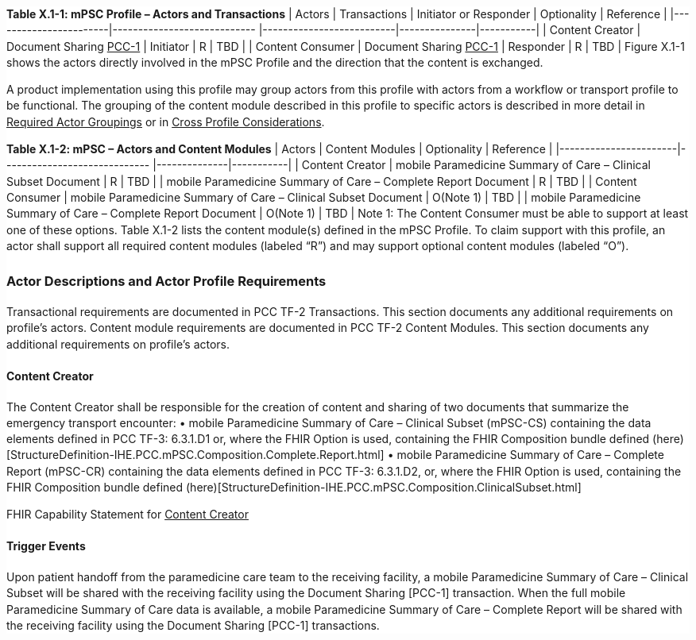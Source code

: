 **Table X.1-1: mPSC Profile – Actors and Transactions**
| Actors 			    | Transactions   					    | Initiator or Responder	| Optionality	| Reference	|
|-----------------------|----------------------------			|--------------------------|---------------|-----------|
| Content Creator   	| Document Sharing [PCC-1](PCC-1.html)  | Initiator				| R				| TBD		|
| Content Consumer  	| Document Sharing [PCC-1](ITI-65.html) | Responder				| R				| TBD		|
Figure X.1-1 shows the actors directly involved in the mPSC Profile and the direction that the content is exchanged. 

A product implementation using this profile may group actors from this profile with actors from a workflow or transport profile to be functional. The grouping of the content module described in this profile to specific actors is described in more detail in [Required Actor Groupings](volume-1.html#mpsc-required-actor-groupings) or in [Cross Profile Considerations](volume-1.html#mpsc-cross-profile-considerations).

**Table X.1-2: mPSC – Actors and Content Modules**
| Actors 			    | Content Modules  										 | Optionality	| Reference	|
|-----------------------|-----------------------------							 |--------------|-----------|
| Content Creator   	| mobile Paramedicine Summary of Care – Clinical Subset Document   | R			| TBD		|
						| mobile Paramedicine Summary of Care – Complete Report Document 	 | R 			| TBD		|
| Content Consumer  	| mobile Paramedicine Summary of Care – Clinical Subset Document   | O(Note 1)	| TBD		|
						| mobile Paramedicine Summary of Care – Complete Report Document 	 | O(Note 1)	| TBD		|
Note 1: The Content Consumer must be able to support at least one of these options. 
Table X.1-2 lists the content module(s) defined in the mPSC Profile. To claim support with this profile, an actor shall support all required content modules (labeled “R”) and may support optional content modules (labeled “O”). 

### Actor Descriptions and Actor Profile Requirements
Transactional requirements are documented in PCC TF-2 Transactions. This section documents any additional requirements on profile’s actors.
Content module requirements are documented in PCC TF-2 Content Modules. This section documents any additional requirements on profile’s actors.


#### Content Creator
The Content Creator shall be responsible for the creation of content and sharing of two documents that summarize the emergency transport encounter:
•	mobile Paramedicine Summary of Care – Clinical Subset (mPSC-CS) containing the data elements defined in PCC TF-3: 6.3.1.D1 or, where the FHIR Option is used, containing the FHIR Composition bundle defined (here)[StructureDefinition-IHE.PCC.mPSC.Composition.Complete.Report.html]
•	mobile Paramedicine Summary of Care – Complete Report (mPSC-CR) containing the data elements defined in PCC TF-3: 6.3.1.D2, or, where the FHIR Option is used, containing the FHIR Composition bundle defined (here)[StructureDefinition-IHE.PCC.mPSC.Composition.ClinicalSubset.html]

FHIR Capability Statement for [Content Creator](CapabilityStatement-IHE.mPSC.Content-Creator.html)     

#### Trigger Events
Upon patient handoff from the paramedicine care team to the receiving facility, a mobile Paramedicine Summary of Care – Clinical Subset will be shared with the receiving facility using the Document Sharing [PCC-1] transaction. 
When the full mobile Paramedicine Summary of Care data is available, a mobile Paramedicine Summary of Care – Complete Report will be shared with the receiving facility using the Document Sharing [PCC-1] transactions.
